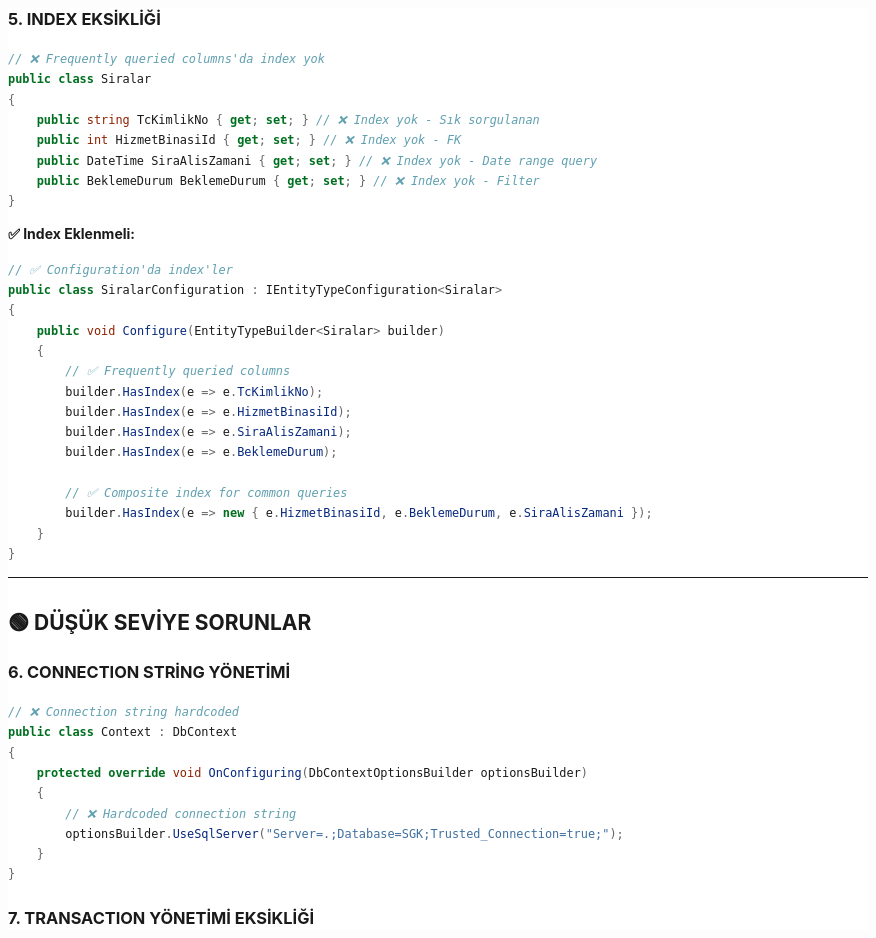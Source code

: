 ```csharp
```

### **5. INDEX EKSİKLİĞİ**

```csharp
// ❌ Frequently queried columns'da index yok
public class Siralar
{
    public string TcKimlikNo { get; set; } // ❌ Index yok - Sık sorgulanan
    public int HizmetBinasiId { get; set; } // ❌ Index yok - FK
    public DateTime SiraAlisZamani { get; set; } // ❌ Index yok - Date range query
    public BeklemeDurum BeklemeDurum { get; set; } // ❌ Index yok - Filter
}
```

**✅ Index Eklenmeli:**
```csharp
// ✅ Configuration'da index'ler
public class SiralarConfiguration : IEntityTypeConfiguration<Siralar>
{
    public void Configure(EntityTypeBuilder<Siralar> builder)
    {
        // ✅ Frequently queried columns
        builder.HasIndex(e => e.TcKimlikNo);
        builder.HasIndex(e => e.HizmetBinasiId);
        builder.HasIndex(e => e.SiraAlisZamani);
        builder.HasIndex(e => e.BeklemeDurum);
        
        // ✅ Composite index for common queries
        builder.HasIndex(e => new { e.HizmetBinasiId, e.BeklemeDurum, e.SiraAlisZamani });
    }
}
```

---

## 🟢 DÜŞÜK SEVİYE SORUNLAR

### **6. CONNECTION STRİNG YÖNETİMİ**

```csharp
// ❌ Connection string hardcoded
public class Context : DbContext
{
    protected override void OnConfiguring(DbContextOptionsBuilder optionsBuilder)
    {
        // ❌ Hardcoded connection string
        optionsBuilder.UseSqlServer("Server=.;Database=SGK;Trusted_Connection=true;");
    }
}
```

### **7. TRANSACTION YÖNETİMİ EKSİKLİĞİ**
